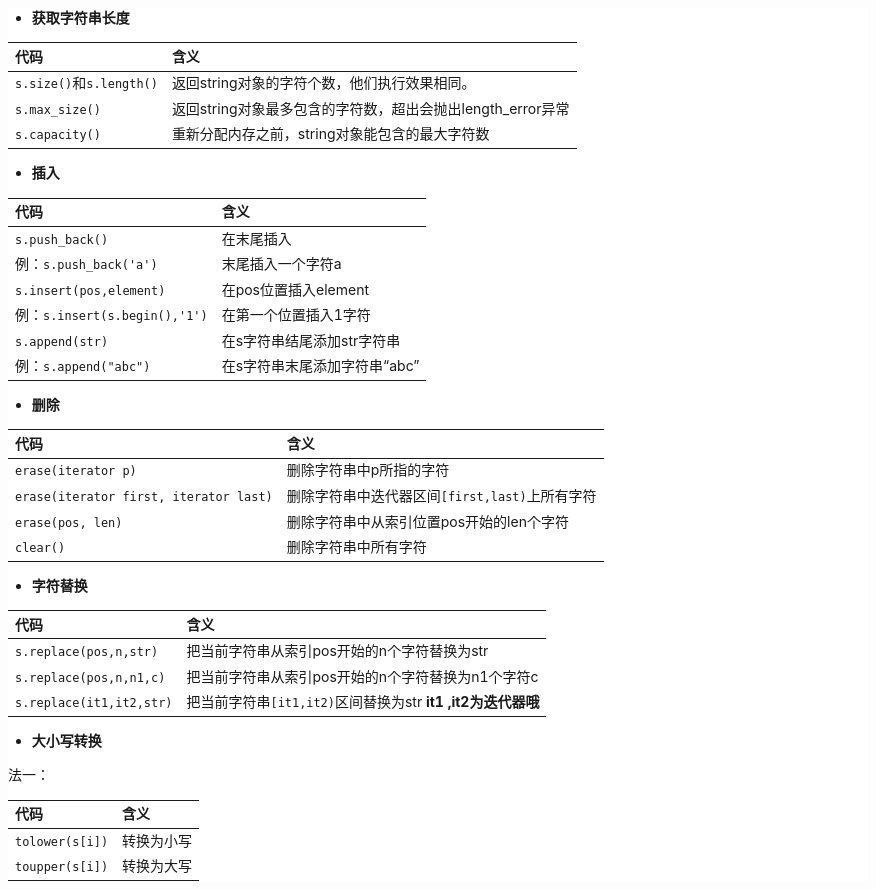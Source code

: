 - **获取字符串长度**

| 代码                     | 含义                                                       |
| :----------------------- | :--------------------------------------------------------- |
| `s.size()`和`s.length()` | 返回string对象的字符个数，他们执行效果相同。               |
| `s.max_size()`           | 返回string对象最多包含的字符数，超出会抛出length_error异常 |
| `s.capacity()`           | 重新分配内存之前，string对象能包含的最大字符数             |

- **插入**

| 代码                          | 含义                         |
| :---------------------------- | :--------------------------- |
| `s.push_back()`               | 在末尾插入                   |
| 例：`s.push_back('a')`        | 末尾插入一个字符a            |
| `s.insert(pos,element)`       | 在pos位置插入element         |
| 例：`s.insert(s.begin(),'1')` | 在第一个位置插入1字符        |
| `s.append(str)`               | 在s字符串结尾添加str字符串   |
| 例：`s.append("abc")`         | 在s字符串末尾添加字符串“abc” |

- **删除**

| 代码                                   | 含义                                           |
| :------------------------------------- | :--------------------------------------------- |
| `erase(iterator p)`                    | 删除字符串中p所指的字符                        |
| `erase(iterator first, iterator last)` | 删除字符串中迭代器区间`[first,last)`上所有字符 |
| `erase(pos, len)`                      | 删除字符串中从索引位置pos开始的len个字符       |
| `clear()`                              | 删除字符串中所有字符                           |

- **字符替换**

| 代码                     | 含义                                                        |
| :----------------------- | :---------------------------------------------------------- |
| `s.replace(pos,n,str)`   | 把当前字符串从索引pos开始的n个字符替换为str                 |
| `s.replace(pos,n,n1,c)`  | 把当前字符串从索引pos开始的n个字符替换为n1个字符c           |
| `s.replace(it1,it2,str)` | 把当前字符串`[it1,it2)`区间替换为str **it1 ,it2为迭代器哦** |

- **大小写转换**

法一：

| 代码            | 含义       |
| :-------------- | :--------- |
| `tolower(s[i])` | 转换为小写 |
| `toupper(s[i])` | 转换为大写 |
